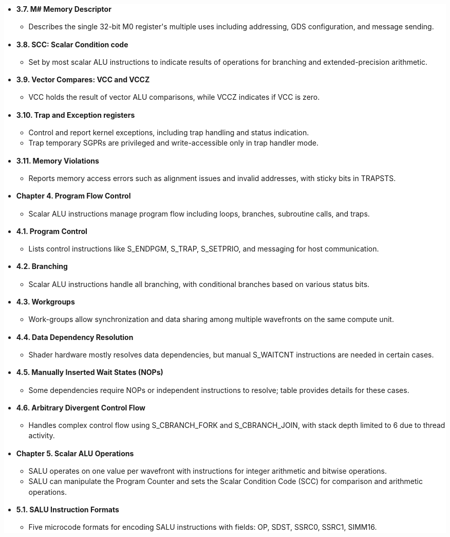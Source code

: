 - **3.7. M# Memory Descriptor**  
  - Describes the single 32-bit M0 register's multiple uses including addressing, GDS configuration, and message sending.  
   
- **3.8. SCC: Scalar Condition code**  
  - Set by most scalar ALU instructions to indicate results of operations for branching and extended-precision arithmetic.  
   
- **3.9. Vector Compares: VCC and VCCZ**  
  - VCC holds the result of vector ALU comparisons, while VCCZ indicates if VCC is zero.  
   
- **3.10. Trap and Exception registers**  
  - Control and report kernel exceptions, including trap handling and status indication.  
  - Trap temporary SGPRs are privileged and write-accessible only in trap handler mode.  
   
- **3.11. Memory Violations**  
  - Reports memory access errors such as alignment issues and invalid addresses, with sticky bits in TRAPSTS.  
   
- **Chapter 4. Program Flow Control**  
  - Scalar ALU instructions manage program flow including loops, branches, subroutine calls, and traps.  
   
- **4.1. Program Control**  
  - Lists control instructions like S_ENDPGM, S_TRAP, S_SETPRIO, and messaging for host communication.  
   
- **4.2. Branching**  
  - Scalar ALU instructions handle all branching, with conditional branches based on various status bits.  
   
- **4.3. Workgroups**  
  - Work-groups allow synchronization and data sharing among multiple wavefronts on the same compute unit.  
   
- **4.4. Data Dependency Resolution**  
  - Shader hardware mostly resolves data dependencies, but manual S_WAITCNT instructions are needed in certain cases.  
   
- **4.5. Manually Inserted Wait States (NOPs)**  
  - Some dependencies require NOPs or independent instructions to resolve; table provides details for these cases.  
   
- **4.6. Arbitrary Divergent Control Flow**  
  - Handles complex control flow using S_CBRANCH_FORK and S_CBRANCH_JOIN, with stack depth limited to 6 due to thread activity.


- **Chapter 5. Scalar ALU Operations**  
  - SALU operates on one value per wavefront with instructions for integer arithmetic and bitwise operations.  
  - SALU can manipulate the Program Counter and sets the Scalar Condition Code (SCC) for comparison and arithmetic operations.  
   
- **5.1. SALU Instruction Formats**  
  - Five microcode formats for encoding SALU instructions with fields: OP, SDST, SSRC0, SSRC1, SIMM16.  
   
